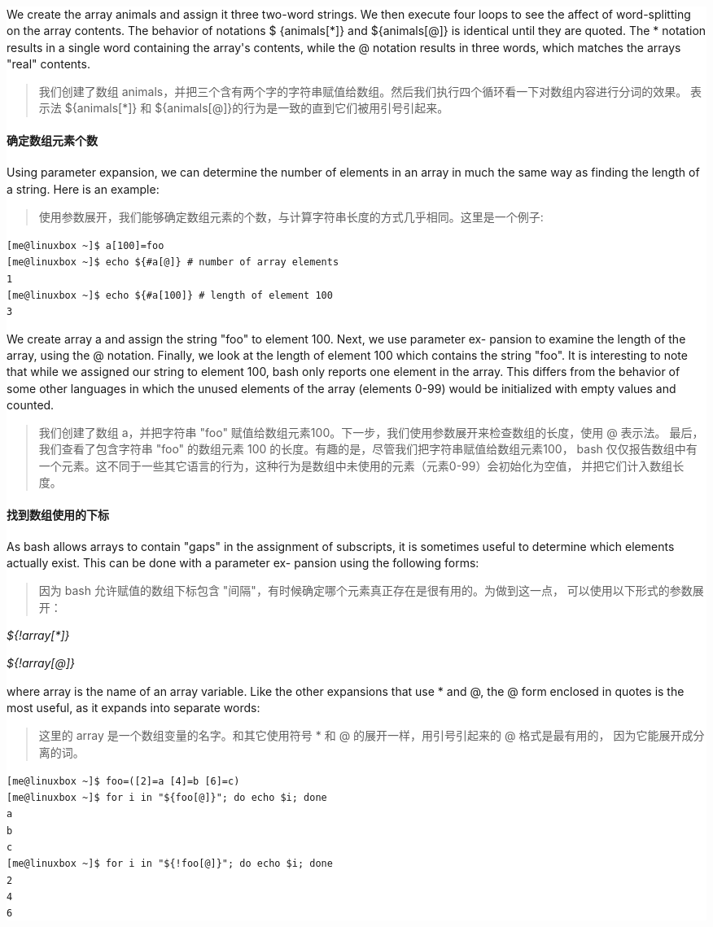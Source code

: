We create the array animals and assign it three two-word strings. We then execute four loops to see the affect of word-splitting on the array contents. The behavior of notations \$ {animals\[\*\]} and \${animals\[@\]} is identical until they are quoted. The \* notation results in a single word containing the array's contents, while the @ notation results in three words, which matches the arrays "real" contents.

> 我们创建了数组 animals，并把三个含有两个字的字符串赋值给数组。然后我们执行四个循环看一下对数组内容进行分词的效果。 表示法 \${animals\[\*\]} 和 \${animals\[@\]}的行为是一致的直到它们被用引号引起来。

#### 确定数组元素个数

Using parameter expansion, we can determine the number of elements in an array in much the same way as finding the length of a string. Here is an example:

> 使用参数展开，我们能够确定数组元素的个数，与计算字符串长度的方式几乎相同。这里是一个例子:

    [me@linuxbox ~]$ a[100]=foo
    [me@linuxbox ~]$ echo ${#a[@]} # number of array elements
    1
    [me@linuxbox ~]$ echo ${#a[100]} # length of element 100
    3

We create array a and assign the string "foo" to element 100. Next, we use parameter ex- pansion to examine the length of the array, using the @ notation. Finally, we look at the length of element 100 which contains the string "foo". It is interesting to note that while we assigned our string to element 100, bash only reports one element in the array. This differs from the behavior of some other languages in which the unused elements of the array (elements 0-99) would be initialized with empty values and counted.

> 我们创建了数组 a，并把字符串 "foo" 赋值给数组元素100。下一步，我们使用参数展开来检查数组的长度，使用 @ 表示法。 最后，我们查看了包含字符串 "foo" 的数组元素 100 的长度。有趣的是，尽管我们把字符串赋值给数组元素100， bash 仅仅报告数组中有一个元素。这不同于一些其它语言的行为，这种行为是数组中未使用的元素（元素0-99）会初始化为空值， 并把它们计入数组长度。

#### 找到数组使用的下标

As bash allows arrays to contain "gaps" in the assignment of subscripts, it is sometimes useful to determine which elements actually exist. This can be done with a parameter ex- pansion using the following forms:

> 因为 bash 允许赋值的数组下标包含 "间隔"，有时候确定哪个元素真正存在是很有用的。为做到这一点， 可以使用以下形式的参数展开：

*\${!array\[\*\]}*

*\${!array\[@\]}*

where array is the name of an array variable. Like the other expansions that use \* and @, the @ form enclosed in quotes is the most useful, as it expands into separate words:

> 这里的 array 是一个数组变量的名字。和其它使用符号 \* 和 @ 的展开一样，用引号引起来的 @ 格式是最有用的， 因为它能展开成分离的词。

    [me@linuxbox ~]$ foo=([2]=a [4]=b [6]=c)
    [me@linuxbox ~]$ for i in "${foo[@]}"; do echo $i; done
    a
    b
    c
    [me@linuxbox ~]$ for i in "${!foo[@]}"; do echo $i; done
    2
    4
    6
